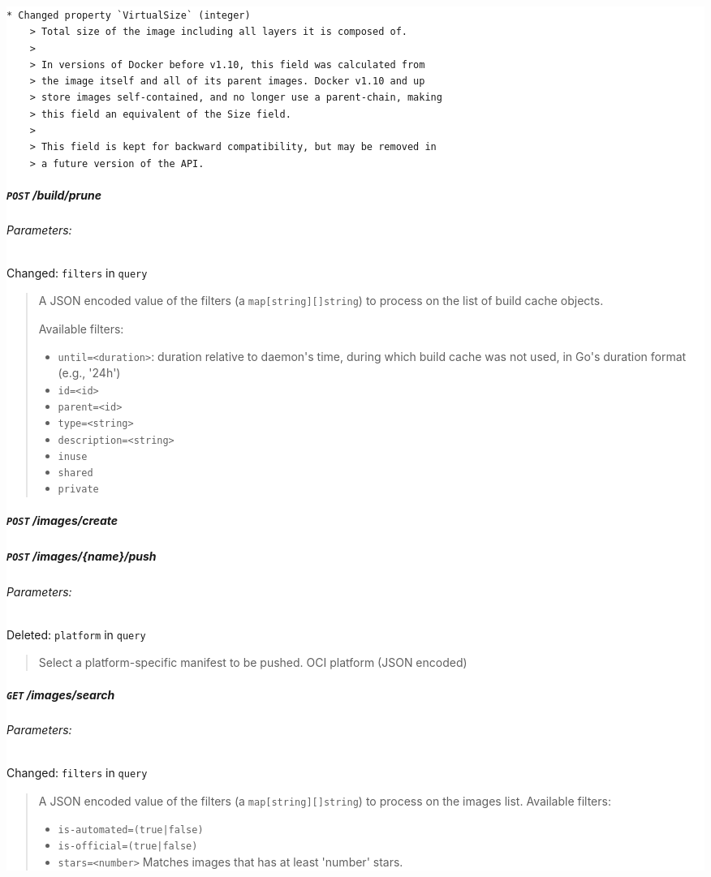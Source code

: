     * Changed property `VirtualSize` (integer)
        > Total size of the image including all layers it is composed of.
        > 
        > In versions of Docker before v1.10, this field was calculated from
        > the image itself and all of its parent images. Docker v1.10 and up
        > store images self-contained, and no longer use a parent-chain, making
        > this field an equivalent of the Size field.
        > 
        > This field is kept for backward compatibility, but may be removed in
        > a future version of the API.


##### `POST` /build/prune


###### Parameters:

Changed: `filters` in `query`
> A JSON encoded value of the filters (a `map[string][]string`) to
> process on the list of build cache objects.
> 
> Available filters:
> 
> - `until=<duration>`: duration relative to daemon's time, during which build cache was not used, in Go's duration format (e.g., '24h')
> - `id=<id>`
> - `parent=<id>`
> - `type=<string>`
> - `description=<string>`
> - `inuse`
> - `shared`
> - `private`


##### `POST` /images/create


##### `POST` /images/{name}/push


###### Parameters:

Deleted: `platform` in `query`
> Select a platform-specific manifest to be pushed. OCI platform (JSON encoded)


##### `GET` /images/search


###### Parameters:

Changed: `filters` in `query`
> A JSON encoded value of the filters (a `map[string][]string`) to process on the images list. Available filters:
> 
> - `is-automated=(true|false)`
> - `is-official=(true|false)`
> - `stars=<number>` Matches images that has at least 'number' stars.
